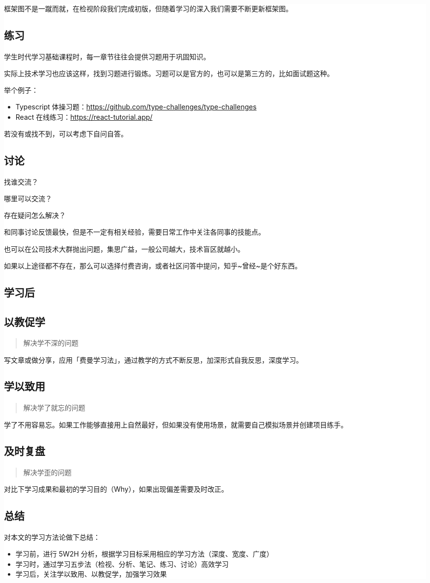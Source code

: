 框架图不是一蹴而就，在检视阶段我们完成初版，但随着学习的深入我们需要不断更新框架图。

## 练习

学生时代学习基础课程时，每一章节往往会提供习题用于巩固知识。

实际上技术学习也应该这样，找到习题进行锻炼。习题可以是官方的，也可以是第三方的，比如面试题这种。

举个例子：

-   Typescript 体操习题：https://github.com/type-challenges/type-challenges
-   React 在线练习：https://react-tutorial.app/

若没有或找不到，可以考虑下自问自答。

## 讨论

找谁交流？

哪里可以交流？

存在疑问怎么解决？

和同事讨论反馈最快，但是不一定有相关经验，需要日常工作中关注各同事的技能点。

也可以在公司技术大群抛出问题，集思广益，一般公司越大，技术盲区就越小。

如果以上途径都不存在，那么可以选择付费咨询，或者社区问答中提问，知乎~曾经~是个好东西。

## 学习后

## 以教促学

> 解决学不深的问题

写文章或做分享，应用「费曼学习法」，通过教学的方式不断反思，加深形式自我反思，深度学习。

## 学以致用

> 解决学了就忘的问题

学了不用容易忘。如果工作能够直接用上自然最好，但如果没有使用场景，就需要自己模拟场景并创建项目练手。

## 及时复盘

> 解决学歪的问题

对比下学习成果和最初的学习目的（Why），如果出现偏差需要及时改正。

## 总结

对本文的学习方法论做下总结：

-   学习前，进行 5W2H 分析，根据学习目标采用相应的学习方法（深度、宽度、广度）
-   学习时，通过学习五步法（检视、分析、笔记、练习、讨论）高效学习
-   学习后，关注学以致用、以教促学，加强学习效果
